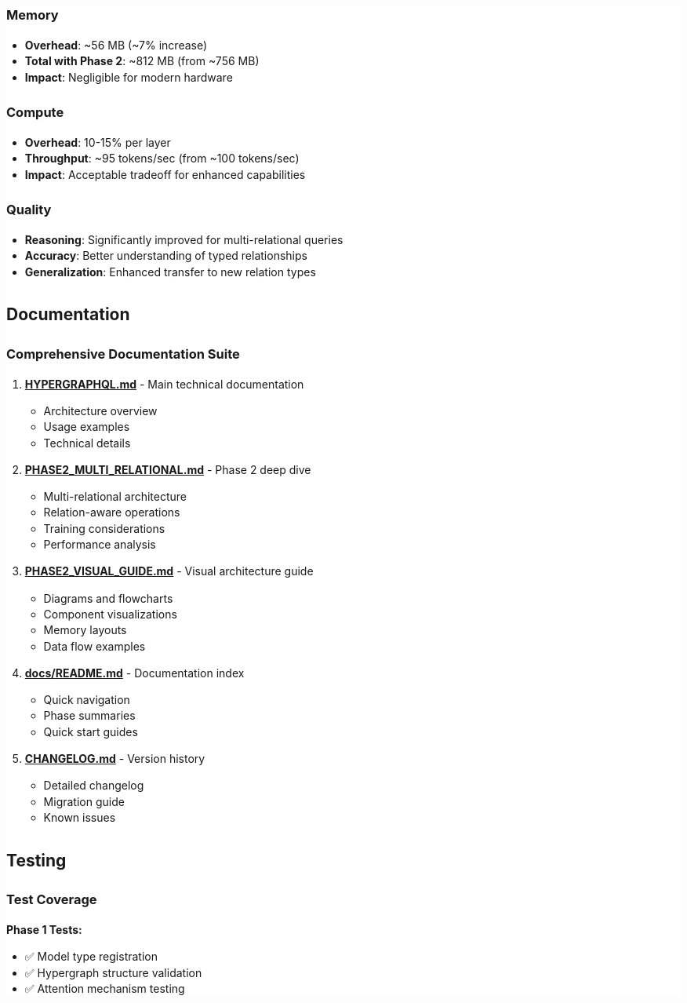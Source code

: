 ### Memory
- **Overhead**: ~56 MB (~7% increase)
- **Total with Phase 2**: ~812 MB (from ~756 MB)
- **Impact**: Negligible for modern hardware

### Compute
- **Overhead**: 10-15% per layer
- **Throughput**: ~95 tokens/sec (from ~100 tokens/sec)
- **Impact**: Acceptable tradeoff for enhanced capabilities

### Quality
- **Reasoning**: Significantly improved for multi-relational queries
- **Accuracy**: Better understanding of typed relationships
- **Generalization**: Enhanced transfer to new relation types

## Documentation

### Comprehensive Documentation Suite

1. **[HYPERGRAPHQL.md](docs/HYPERGRAPHQL.md)** - Main technical documentation
   - Architecture overview
   - Usage examples
   - Technical details

2. **[PHASE2_MULTI_RELATIONAL.md](docs/PHASE2_MULTI_RELATIONAL.md)** - Phase 2 deep dive
   - Multi-relational architecture
   - Relation-aware operations
   - Training considerations
   - Performance analysis

3. **[PHASE2_VISUAL_GUIDE.md](docs/PHASE2_VISUAL_GUIDE.md)** - Visual architecture guide
   - Diagrams and flowcharts
   - Component visualizations
   - Memory layouts
   - Data flow examples

4. **[docs/README.md](docs/README.md)** - Documentation index
   - Quick navigation
   - Phase summaries
   - Quick start guides

5. **[CHANGELOG.md](CHANGELOG.md)** - Version history
   - Detailed changelog
   - Migration guide
   - Known issues

## Testing

### Test Coverage

**Phase 1 Tests:**
- ✅ Model type registration
- ✅ Hypergraph structure validation
- ✅ Attention mechanism testing
